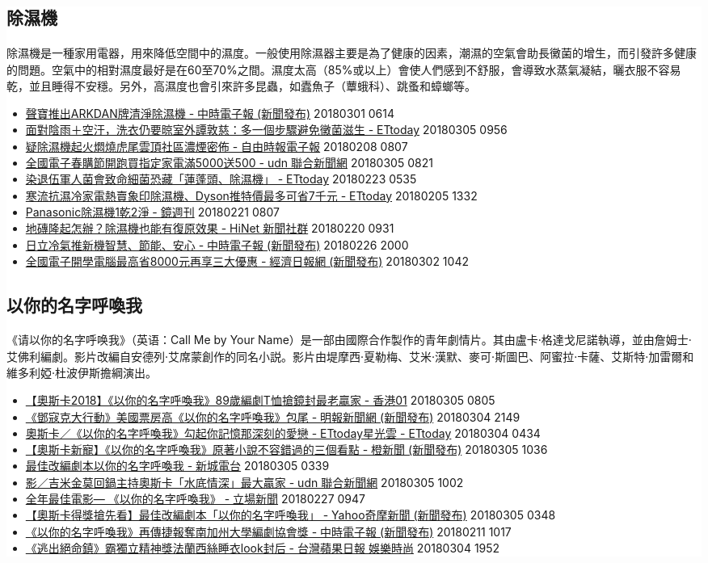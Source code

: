 ## 除濕機

除濕機是一種家用電器，用來降低空間中的濕度。一般使用除濕器主要是為了健康的因素，潮濕的空氣會助長黴菌的增生，而引發許多健康的問題。空氣中的相對濕度最好是在60至70%之間。濕度太高（85%或以上）會使人們感到不舒服，會導致水蒸氣凝結，曬衣服不容易乾，並且睡得不安穩。另外，高濕度也會引來許多昆蟲，如蠹魚子（蕈蛾科）、跳蚤和蟑螂等。
- [聲寶推出ARKDAN牌清淨除濕機 - 中時電子報 (新聞發布)](http://www.chinatimes.com/realtimenews/20180301002395-260410 "聲寶推出ARKDAN牌清淨除濕機 - 中時電子報 (新聞發布)") 20180301 0614
- [面對陰雨＋空汙，洗衣仍要晾室外譚敦慈：多一個步驟避免黴菌滋生 - ETtoday](https://www.ettoday.net/news/20180305/1122454.htm "面對陰雨＋空汙，洗衣仍要晾室外譚敦慈：多一個步驟避免黴菌滋生 - ETtoday") 20180305 0956
- [疑除濕機起火燜燒虎尾雲頂社區濃煙密佈 - 自由時報電子報](http://news.ltn.com.tw/news/life/breakingnews/2336897 "疑除濕機起火燜燒虎尾雲頂社區濃煙密佈 - 自由時報電子報") 20180208 0807
- [全國電子春購節開跑買指定家電滿5000送500 - udn 聯合新聞網](https://udn.com/news/story/7270/3013196 "全國電子春購節開跑買指定家電滿5000送500 - udn 聯合新聞網") 20180305 0821
- [染退伍軍人菌會致命細菌恐藏「蓮蓬頭、除濕機」 - ETtoday](https://health.ettoday.net/news/1117575 "染退伍軍人菌會致命細菌恐藏「蓮蓬頭、除濕機」 - ETtoday") 20180223 0535
- [寒流抗濕冷家電熱賣象印除濕機、Dyson推特價最多可省7千元 - ETtoday](https://www.ettoday.net/news/20180205/1107785.htm "寒流抗濕冷家電熱賣象印除濕機、Dyson推特價最多可省7千元 - ETtoday") 20180205 1332
- [Panasonic除濕機1乾2淨 - 鏡週刊](https://www.mirrormedia.mg/story/20180221prf004/ "Panasonic除濕機1乾2淨 - 鏡週刊") 20180221 0807
- [地磚隆起怎辦？除濕機也能有復原效果 - HiNet 新聞社群](https://times.hinet.net/news/21512760 "地磚隆起怎辦？除濕機也能有復原效果 - HiNet 新聞社群") 20180220 0931
- [日立冷氣推新機智慧、節能、安心 - 中時電子報 (新聞發布)](http://www.chinatimes.com/newspapers/20180227000338-260208 "日立冷氣推新機智慧、節能、安心 - 中時電子報 (新聞發布)") 20180226 2000
- [全國電子開學電腦最高省8000元再享三大優惠 - 經濟日報網 (新聞發布)](https://money.udn.com/money/story/5641/3009093 "全國電子開學電腦最高省8000元再享三大優惠 - 經濟日報網 (新聞發布)") 20180302 1042

## 以你的名字呼喚我

《请以你的名字呼唤我》（英语：Call Me by Your Name）是一部由國際合作製作的青年劇情片。其由盧卡·格達戈尼諾執導，並由詹姆士·艾佛利編劇。影片改編自安德列·艾席蒙創作的同名小説。影片由堤摩西·夏勒梅、艾米·漢默、麥可·斯圖巴、阿蜜拉·卡薩、艾斯特·加雷爾和維多利婭·杜波伊斯擔綱演出。
- [【奧斯卡2018】《以你的名字呼喚我》89歲編劇T恤搶鏡封最老贏家 - 香港01](https://www.hk01.com/%E9%9B%BB%E5%BD%B1/165104/-%E5%A5%A7%E6%96%AF%E5%8D%A12018-%E4%BB%A5%E4%BD%A0%E7%9A%84%E5%90%8D%E5%AD%97%E5%91%BC%E5%96%9A%E6%88%91-89%E6%AD%B2%E7%B7%A8%E5%8A%87T%E6%81%A4%E6%90%B6%E9%8F%A1%E5%B0%81%E6%9C%80%E8%80%81%E8%B4%8F%E5%AE%B6 "【奧斯卡2018】《以你的名字呼喚我》89歲編劇T恤搶鏡封最老贏家 - 香港01") 20180305 0805
- [《鄧寇克大行動》美國票房高《以你的名字呼喚我》包尾 - 明報新聞網 (新聞發布)](https://news.mingpao.com/pns/dailynews/web_tc/article/20180305/s00016/1520187154387 "《鄧寇克大行動》美國票房高《以你的名字呼喚我》包尾 - 明報新聞網 (新聞發布)") 20180304 2149
- [奧斯卡／《以你的名字呼喚我》勾起你記憶那深刻的愛戀 - ETtoday星光雲 - ETtoday](https://star.ettoday.net/news/1123325 "奧斯卡／《以你的名字呼喚我》勾起你記憶那深刻的愛戀 - ETtoday星光雲 - ETtoday") 20180304 0434
- [【奧斯卡新寵】《以你的名字呼喚我》原著小說不容錯過的三個看點 - 橙新聞 (新聞發布)](http://www.orangenews.hk/culture/system/2018/03/05/010084219.shtml "【奧斯卡新寵】《以你的名字呼喚我》原著小說不容錯過的三個看點 - 橙新聞 (新聞發布)") 20180305 1036
- [最佳改編劇本以你的名字呼喚我 - 新城電台](http://www.metroradio.com.hk/news/live.aspx?NewsId=20180305113949 "最佳改編劇本以你的名字呼喚我 - 新城電台") 20180305 0339
- [影／吉米金莫回鍋主持奧斯卡「水底情深」最大贏家 - udn 聯合新聞網](https://udn.com/news/story/6813/3013441 "影／吉米金莫回鍋主持奧斯卡「水底情深」最大贏家 - udn 聯合新聞網") 20180305 1002
- [全年最佳電影— 《以你的名字呼喚我》 - 立場新聞](https://www.thestandnews.com/culture/%E5%85%A8%E5%B9%B4%E6%9C%80%E4%BD%B3%E9%9B%BB%E5%BD%B1-%E4%BB%A5%E4%BD%A0%E7%9A%84%E5%90%8D%E5%AD%97%E5%91%BC%E5%96%9A%E6%88%91/ "全年最佳電影— 《以你的名字呼喚我》 - 立場新聞") 20180227 0947
- [【奧斯卡得獎搶先看】最佳改編劇本「以你的名字呼喚我」 - Yahoo奇摩新聞 (新聞發布)](https://tw.news.yahoo.com/%E5%A5%A7%E6%96%AF%E5%8D%A1%E5%BE%97%E7%8D%8E%E6%90%B6%E5%85%88%E7%9C%8B-%E6%9C%80%E4%BD%B3%E6%94%B9%E7%B7%A8%E5%8A%87%E6%9C%AC-%E4%BB%A5%E4%BD%A0%E7%9A%84%E5%90%8D%E5%AD%97%E5%91%BC%E5%96%9A%E6%88%91-033400214.html "【奧斯卡得獎搶先看】最佳改編劇本「以你的名字呼喚我」 - Yahoo奇摩新聞 (新聞發布)") 20180305 0348
- [《以你的名字呼喚我》再傳捷報奪南加州大學編劇協會獎 - 中時電子報 (新聞發布)](http://www.chinatimes.com/realtimenews/20180211002177-260404 "《以你的名字呼喚我》再傳捷報奪南加州大學編劇協會獎 - 中時電子報 (新聞發布)") 20180211 1017
- [《逃出絕命鎮》霸獨立精神獎法蘭西絲睡衣look封后 - 台灣蘋果日報 娛樂時尚](https://tw.entertainment.appledaily.com/daily/20180305/37948321/ "《逃出絕命鎮》霸獨立精神獎法蘭西絲睡衣look封后 - 台灣蘋果日報 娛樂時尚") 20180304 1952
